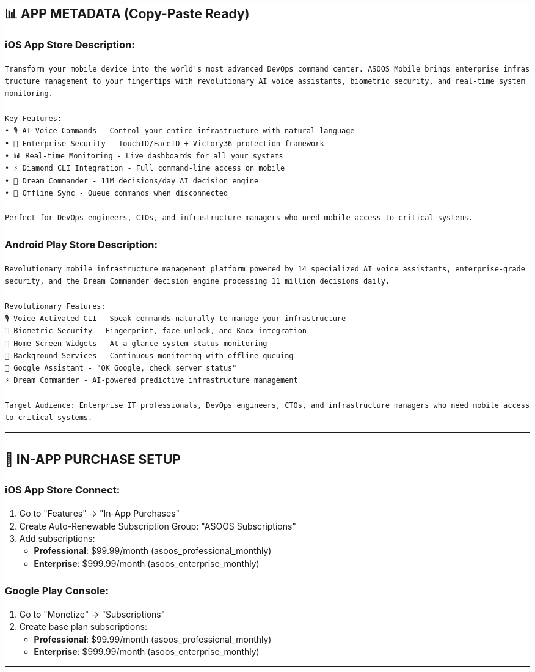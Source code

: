
## 📊 APP METADATA (Copy-Paste Ready)

### iOS App Store Description:
```
Transform your mobile device into the world's most advanced DevOps command center. ASOOS Mobile brings enterprise infrastructure management to your fingertips with revolutionary AI voice assistants, biometric security, and real-time system monitoring.

Key Features:
• 🎙️ AI Voice Commands - Control your entire infrastructure with natural language
• 🔐 Enterprise Security - TouchID/FaceID + Victory36 protection framework
• 📊 Real-time Monitoring - Live dashboards for all your systems
• ⚡ Diamond CLI Integration - Full command-line access on mobile
• 🧠 Dream Commander - 11M decisions/day AI decision engine
• 🔄 Offline Sync - Queue commands when disconnected

Perfect for DevOps engineers, CTOs, and infrastructure managers who need mobile access to critical systems.
```

### Android Play Store Description:
```
Revolutionary mobile infrastructure management platform powered by 14 specialized AI voice assistants, enterprise-grade security, and the Dream Commander decision engine processing 11 million decisions daily.

Revolutionary Features:
🎙️ Voice-Activated CLI - Speak commands naturally to manage your infrastructure
🔐 Biometric Security - Fingerprint, face unlock, and Knox integration
📱 Home Screen Widgets - At-a-glance system status monitoring
🔄 Background Services - Continuous monitoring with offline queuing
🤝 Google Assistant - "OK Google, check server status"
⚡ Dream Commander - AI-powered predictive infrastructure management

Target Audience: Enterprise IT professionals, DevOps engineers, CTOs, and infrastructure managers who need mobile access to critical systems.
```

---

## 🎯 IN-APP PURCHASE SETUP

### iOS App Store Connect:
1. Go to "Features" → "In-App Purchases"
2. Create Auto-Renewable Subscription Group: "ASOOS Subscriptions"
3. Add subscriptions:
   - **Professional**: $99.99/month (asoos_professional_monthly)
   - **Enterprise**: $999.99/month (asoos_enterprise_monthly)

### Google Play Console:
1. Go to "Monetize" → "Subscriptions"
2. Create base plan subscriptions:
   - **Professional**: $99.99/month (asoos_professional_monthly)
   - **Enterprise**: $999.99/month (asoos_enterprise_monthly)

---